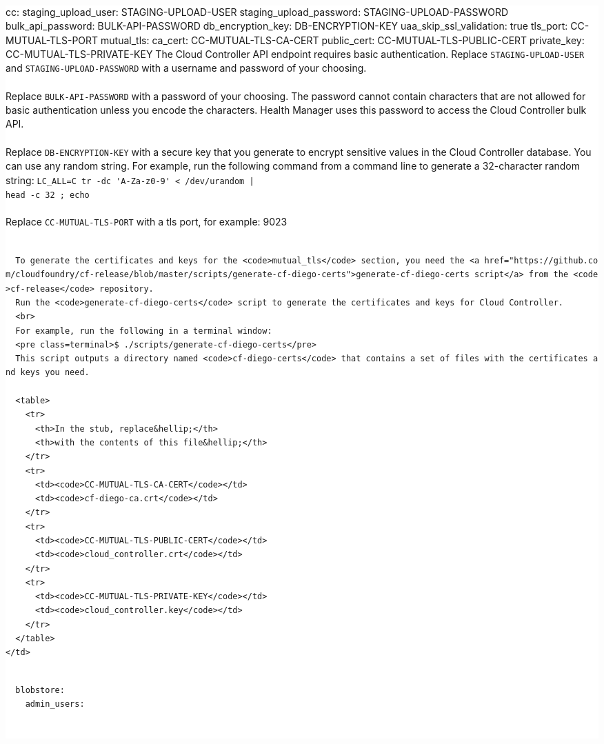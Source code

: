   cc:
    staging_upload_user: STAGING-UPLOAD-USER
    staging_upload_password: STAGING-UPLOAD-PASSWORD
    bulk_api_password: BULK-API-PASSWORD
    db_encryption_key: DB-ENCRYPTION-KEY
    uaa_skip_ssl_validation: true
    tls_port: CC-MUTUAL-TLS-PORT
    mutual_tls:
      ca_cert: CC-MUTUAL-TLS-CA-CERT
      public_cert: CC-MUTUAL-TLS-PUBLIC-CERT
      private_key: CC-MUTUAL-TLS-PRIVATE-KEY
    </code></pre></td>
    <td>
      The Cloud Controller API endpoint requires basic authentication. Replace <code>STAGING-UPLOAD-USER</code> and <code>STAGING-UPLOAD-PASSWORD</code> with a username and password of your choosing.
      <br /><br />
      Replace <code>BULK-API-PASSWORD</code> with a password of your choosing. The password cannot contain characters that are not allowed for basic authentication unless you encode the characters. Health Manager uses this password to access the Cloud Controller bulk API.
      <br /><br />
      Replace <code>DB-ENCRYPTION-KEY</code> with a secure key that you generate to encrypt sensitive values in the Cloud Controller database.
      You can use any random string. For example, run the following command from a command line to generate a 32-character random string: <code>LC_ALL=C tr -dc 'A-Za-z0-9' < /dev/urandom | head -c 32 ; echo</code>
      <br /><br />
      Replace <code>CC-MUTUAL-TLS-PORT</code> with a tls port, for example: 9023
      <br /><br />

      To generate the certificates and keys for the <code>mutual_tls</code> section, you need the <a href="https://github.com/cloudfoundry/cf-release/blob/master/scripts/generate-cf-diego-certs">generate-cf-diego-certs script</a> from the <code>cf-release</code> repository.
      Run the <code>generate-cf-diego-certs</code> script to generate the certificates and keys for Cloud Controller.
      <br>
      For example, run the following in a terminal window:
      <pre class=terminal>$ ./scripts/generate-cf-diego-certs</pre>
      This script outputs a directory named <code>cf-diego-certs</code> that contains a set of files with the certificates and keys you need.

      <table>
        <tr>
          <th>In the stub, replace&hellip;</th>
          <th>with the contents of this file&hellip;</th>
        </tr>
        <tr>
          <td><code>CC-MUTUAL-TLS-CA-CERT</code></td>
          <td><code>cf-diego-ca.crt</code></td>
        </tr>
        <tr>
          <td><code>CC-MUTUAL-TLS-PUBLIC-CERT</code></td>
          <td><code>cloud_controller.crt</code></td>
        </tr>
        <tr>
          <td><code>CC-MUTUAL-TLS-PRIVATE-KEY</code></td>
          <td><code>cloud_controller.key</code></td>
        </tr>
      </table>
    </td>
  </tr>
  <tr>
    <td><pre><code>
  blobstore:
    admin_users: